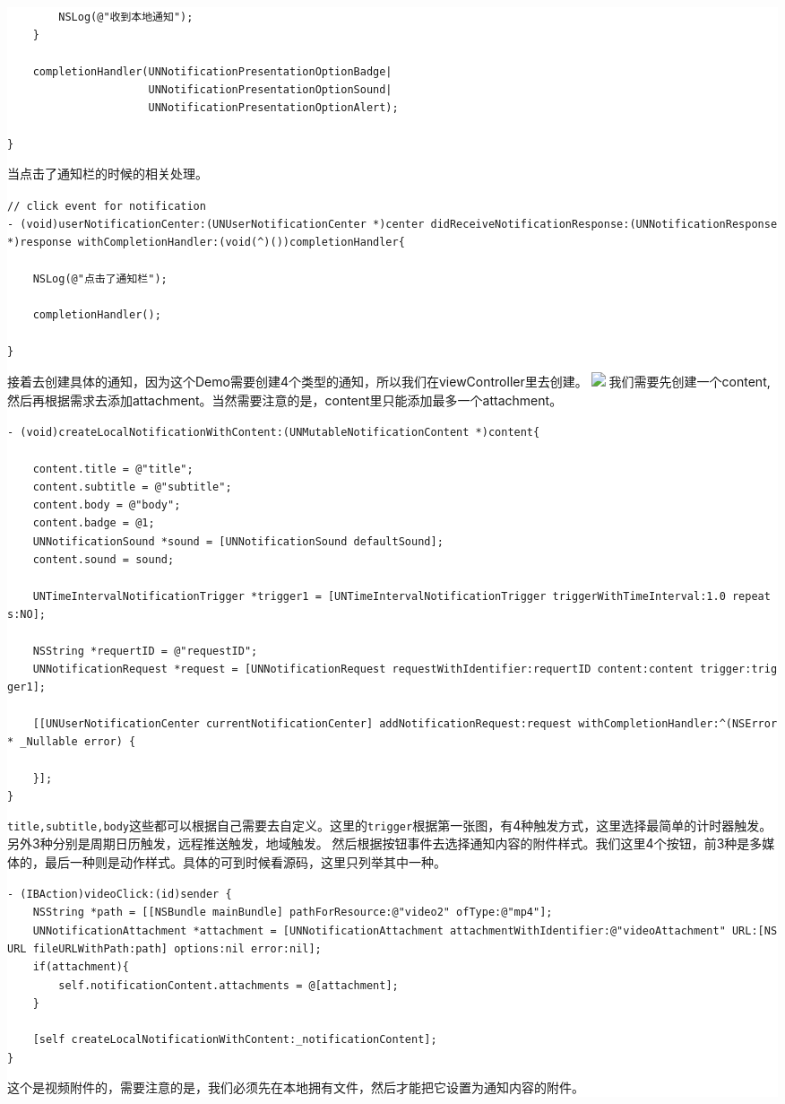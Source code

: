 ```
        NSLog(@"收到本地通知");
    }

    completionHandler(UNNotificationPresentationOptionBadge|
                      UNNotificationPresentationOptionSound|
                      UNNotificationPresentationOptionAlert);
    
}
```
当点击了通知栏的时候的相关处理。
```
// click event for notification
- (void)userNotificationCenter:(UNUserNotificationCenter *)center didReceiveNotificationResponse:(UNNotificationResponse *)response withCompletionHandler:(void(^)())completionHandler{

    NSLog(@"点击了通知栏");
    
    completionHandler();
    
}
```

接着去创建具体的通知，因为这个Demo需要创建4个类型的通知，所以我们在viewController里去创建。
![](https://ww1.sinaimg.cn/large/006tNbRwgy1fcyjr4hcnqj30eu0d2jrr.jpg)
我们需要先创建一个content,然后再根据需求去添加attachment。当然需要注意的是，content里只能添加最多一个attachment。
```
- (void)createLocalNotificationWithContent:(UNMutableNotificationContent *)content{

    content.title = @"title";
    content.subtitle = @"subtitle";
    content.body = @"body";
    content.badge = @1;
    UNNotificationSound *sound = [UNNotificationSound defaultSound];
    content.sound = sound;
    
    UNTimeIntervalNotificationTrigger *trigger1 = [UNTimeIntervalNotificationTrigger triggerWithTimeInterval:1.0 repeats:NO];
    
    NSString *requertID = @"requestID";
    UNNotificationRequest *request = [UNNotificationRequest requestWithIdentifier:requertID content:content trigger:trigger1];
    
    [[UNUserNotificationCenter currentNotificationCenter] addNotificationRequest:request withCompletionHandler:^(NSError * _Nullable error) {

    }]; 
}
```
`title,subtitle,body`这些都可以根据自己需要去自定义。这里的`trigger`根据第一张图，有4种触发方式，这里选择最简单的计时器触发。另外3种分别是周期日历触发，远程推送触发，地域触发。
然后根据按钮事件去选择通知内容的附件样式。我们这里4个按钮，前3种是多媒体的，最后一种则是动作样式。具体的可到时候看源码，这里只列举其中一种。
```
- (IBAction)videoClick:(id)sender {
    NSString *path = [[NSBundle mainBundle] pathForResource:@"video2" ofType:@"mp4"];
    UNNotificationAttachment *attachment = [UNNotificationAttachment attachmentWithIdentifier:@"videoAttachment" URL:[NSURL fileURLWithPath:path] options:nil error:nil];
    if(attachment){
        self.notificationContent.attachments = @[attachment];
    }
    
    [self createLocalNotificationWithContent:_notificationContent];
}
```
这个是视频附件的，需要注意的是，我们必须先在本地拥有文件，然后才能把它设置为通知内容的附件。
